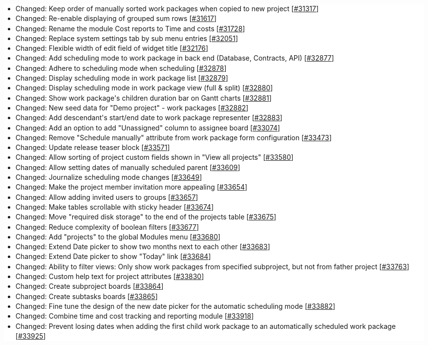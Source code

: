 - Changed: Keep order of manually sorted work packages when copied to new project \[[#31317](https://community.openproject.com/wp/31317)\]
- Changed: Re-enable displaying of grouped sum rows \[[#31617](https://community.openproject.com/wp/31617)\]
- Changed: Rename the module Cost reports to Time and costs \[[#31728](https://community.openproject.com/wp/31728)\]
- Changed: Replace system settings tab by sub menu entries \[[#32051](https://community.openproject.com/wp/32051)\]
- Changed: Flexible width of edit field of widget title \[[#32176](https://community.openproject.com/wp/32176)\]
- Changed: Add scheduling mode to work package in back end (Database, Contracts, API) \[[#32877](https://community.openproject.com/wp/32877)\]
- Changed: Adhere to scheduling mode when scheduling \[[#32878](https://community.openproject.com/wp/32878)\]
- Changed: Display scheduling mode in work package list \[[#32879](https://community.openproject.com/wp/32879)\]
- Changed: Display scheduling mode in work package view (full & split) \[[#32880](https://community.openproject.com/wp/32880)\]
- Changed: Show work package's children duration bar on Gantt charts \[[#32881](https://community.openproject.com/wp/32881)\]
- Changed: New seed data for "Demo project" - work packages \[[#32882](https://community.openproject.com/wp/32882)\]
- Changed: Add descendant's start/end date to work package representer \[[#32883](https://community.openproject.com/wp/32883)\]
- Changed: Add an option to add "Unassigned" column to assignee board \[[#33074](https://community.openproject.com/wp/33074)\]
- Changed: Remove "Schedule manually" attribute from work package form configuration \[[#33473](https://community.openproject.com/wp/33473)\]
- Changed: Update release teaser block \[[#33571](https://community.openproject.com/wp/33571)\]
- Changed: Allow sorting of project custom fields shown in "View all projects" \[[#33580](https://community.openproject.com/wp/33580)\]
- Changed: Allow setting dates of manually scheduled parent \[[#33609](https://community.openproject.com/wp/33609)\]
- Changed: Journalize scheduling mode changes \[[#33649](https://community.openproject.com/wp/33649)\]
- Changed: Make the project member invitation more appealing \[[#33654](https://community.openproject.com/wp/33654)\]
- Changed: Allow adding invited users to groups \[[#33657](https://community.openproject.com/wp/33657)\]
- Changed: Make tables scrollable with sticky header \[[#33674](https://community.openproject.com/wp/33674)\]
- Changed: Move "required disk storage" to the end of the projects table \[[#33675](https://community.openproject.com/wp/33675)\]
- Changed: Reduce complexity of boolean filters \[[#33677](https://community.openproject.com/wp/33677)\]
- Changed: Add "projects" to the global Modules menu \[[#33680](https://community.openproject.com/wp/33680)\]
- Changed: Extend Date picker to show two months next to each other \[[#33683](https://community.openproject.com/wp/33683)\]
- Changed: Extend Date picker to show "Today" link \[[#33684](https://community.openproject.com/wp/33684)\]
- Changed: Ability to filter views: Only show work packages from specified subproject, but not from father project \[[#33763](https://community.openproject.com/wp/33763)\]
- Changed: Custom help text for project attributes \[[#33830](https://community.openproject.com/wp/33830)\]
- Changed: Create subproject boards \[[#33864](https://community.openproject.com/wp/33864)\]
- Changed: Create subtasks boards \[[#33865](https://community.openproject.com/wp/33865)\]
- Changed: Fine tune the design of the new date picker for the automatic scheduling mode \[[#33882](https://community.openproject.com/wp/33882)\]
- Changed: Combine time and cost tracking and reporting module \[[#33918](https://community.openproject.com/wp/33918)\]
- Changed: Prevent losing dates when adding the first child work package to an automatically scheduled work package \[[#33925](https://community.openproject.com/wp/33925)\]